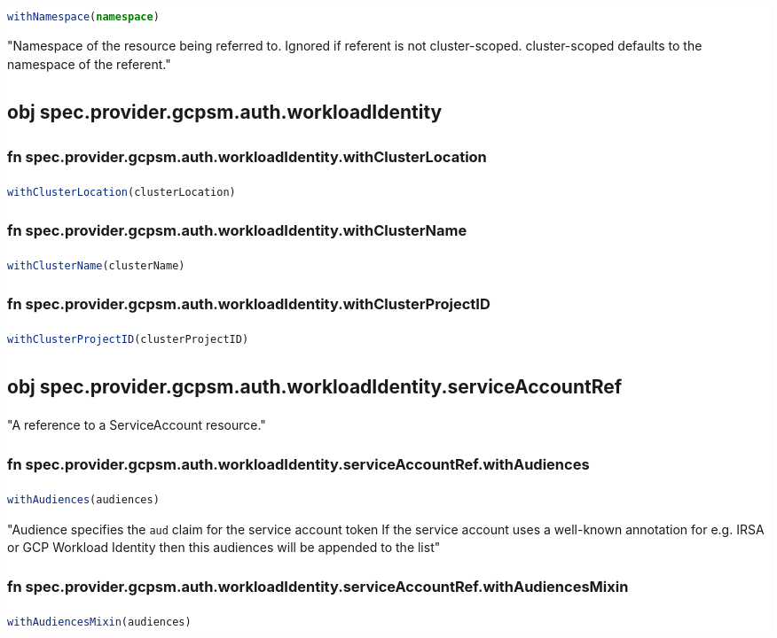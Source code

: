 ```ts
withNamespace(namespace)
```

"Namespace of the resource being referred to. Ignored if referent is not cluster-scoped. cluster-scoped defaults to the namespace of the referent."

## obj spec.provider.gcpsm.auth.workloadIdentity



### fn spec.provider.gcpsm.auth.workloadIdentity.withClusterLocation

```ts
withClusterLocation(clusterLocation)
```



### fn spec.provider.gcpsm.auth.workloadIdentity.withClusterName

```ts
withClusterName(clusterName)
```



### fn spec.provider.gcpsm.auth.workloadIdentity.withClusterProjectID

```ts
withClusterProjectID(clusterProjectID)
```



## obj spec.provider.gcpsm.auth.workloadIdentity.serviceAccountRef

"A reference to a ServiceAccount resource."

### fn spec.provider.gcpsm.auth.workloadIdentity.serviceAccountRef.withAudiences

```ts
withAudiences(audiences)
```

"Audience specifies the `aud` claim for the service account token If the service account uses a well-known annotation for e.g. IRSA or GCP Workload Identity then this audiences will be appended to the list"

### fn spec.provider.gcpsm.auth.workloadIdentity.serviceAccountRef.withAudiencesMixin

```ts
withAudiencesMixin(audiences)
```
